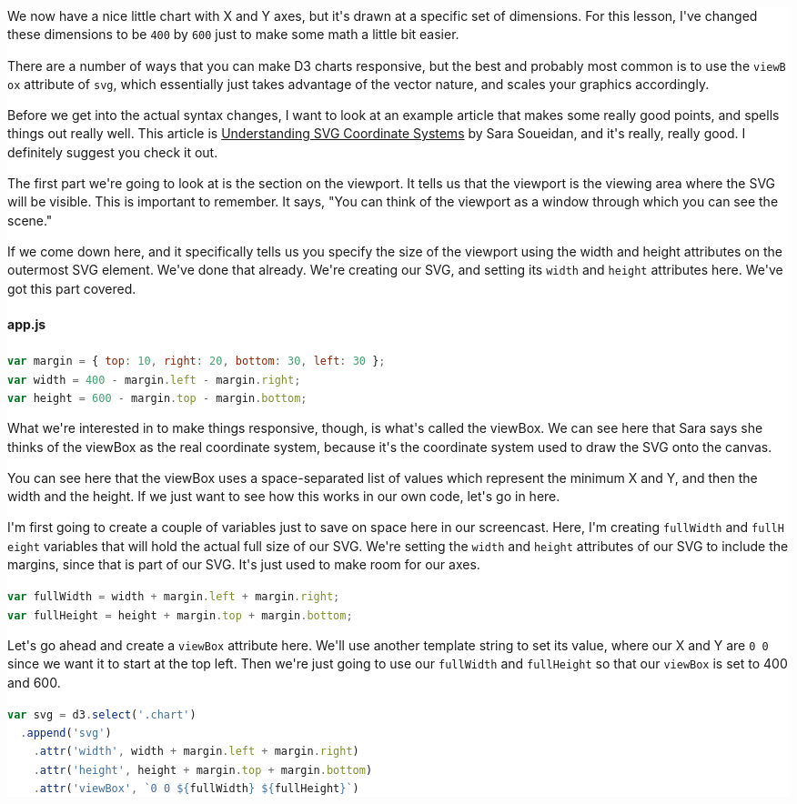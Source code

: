 We now have a nice little chart with X and Y axes, but it's drawn at a specific set of dimensions. For this lesson, I've changed these dimensions to be `400` by `600` just to make some math a little bit easier.

There are a number of ways that you can make D3 charts responsive, but the best and probably most common is to use the `viewBox` attribute of `svg`, which essentially just takes advantage of the vector nature, and scales your graphics accordingly.

Before we get into the actual syntax changes, I want to look at an example article that makes some really good points, and spells things out really well. This article is [Understanding SVG Coordinate Systems](https://www.sarasoueidan.com/blog/svg-coordinate-systems/) by Sara Soueidan, and it's really, really good. I definitely suggest you check it out.

The first part we're going to look at is the section on the viewport. It tells us that the viewport is the viewing area where the SVG will be visible. This is important to remember. It says, "You can think of the viewport as a window through which you can see the scene."

If we come down here, and it specifically tells us you specify the size of the viewport using the width and height attributes on the outermost SVG element. We've done that already. We're creating our SVG, and setting its `width` and `height` attributes here. We've got this part covered.

#### app.js
```javascript
var margin = { top: 10, right: 20, bottom: 30, left: 30 };
var width = 400 - margin.left - margin.right;
var height = 600 - margin.top - margin.bottom;
```

What we're interested in to make things responsive, though, is what's called the viewBox. We can see here that Sara says she thinks of the viewBox as the real coordinate system, because it's the coordinate system used to draw the SVG onto the canvas.

You can see here that the viewBox uses a space-separated list of values which represent the minimum X and Y, and then the width and the height. If we just want to see how this works in our own code, let's go in here.

I'm first going to create a couple of variables just to save on space here in our screencast. Here, I'm creating `fullWidth` and `fullHeight` variables that will hold the actual full size of our SVG. We're setting the `width` and `height` attributes of our SVG to include the margins, since that is part of our SVG. It's just used to make room for our axes.

```javascript
var fullWidth = width + margin.left + margin.right;
var fullHeight = height + margin.top + margin.bottom;
```

Let's go ahead and create a `viewBox` attribute here. We'll use another template string to set its value, where our X and Y are `0 0` since we want it to start at the top left. Then we're just going to use our `fullWidth` and `fullHeight` so that our `viewBox` is set to 400 and 600.

```javascript
var svg = d3.select('.chart')
  .append('svg')
    .attr('width', width + margin.left + margin.right)
    .attr('height', height + margin.top + margin.bottom)
    .attr('viewBox', `0 0 ${fullWidth} ${fullHeight}`)
```
